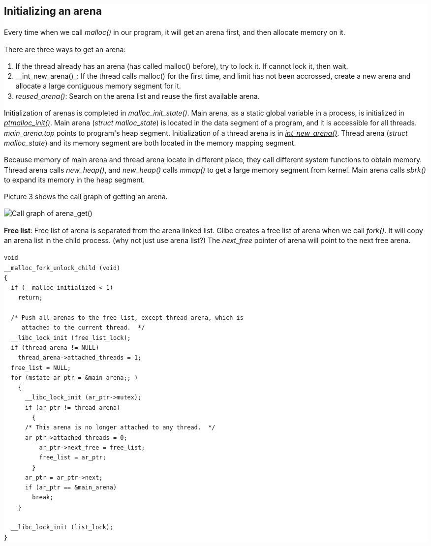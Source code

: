 ## Initializing an arena
Every time when we call _malloc()_ in our program, it will get an arena first, and then allocate memory on it.

There are three ways to get an arena:
1. If the thread already has an arena (has called malloc() before), try to lock it. If cannot lock it, then wait.
2. __int_new_arena()_: If the thread calls malloc() for the first time, and limit has not been accrossed, create a new arena and allocate a large contiguous memory segment for it.
3. _reused_arena()_: Search on the arena list and reuse the first available arena.

Initialization of arenas is completed in _malloc_init_state()_. Main arena, as a static global variable in a process, is initialized in [_ptmalloc_init()_](https://github.com/lattera/glibc/blob/895ef79e04a953cac1493863bcae29ad85657ee1/malloc/arena.c#L310). Main arena (*struct malloc_state*) is located in the data segment of a program, and it is accessible for all threads. *main_arena.top* points to program's heap segment. Initialization of a thread arena is in [*int_new_arena()*](https://github.com/lattera/glibc/blob/895ef79e04a953cac1493863bcae29ad85657ee1/malloc/arena.c#L704). Thread arena (*struct malloc_state*) and its memory segment are both located in the memory mapping segment. 

Because memory of main arena and thread arena locate in different place, they call different system functions to obtain memory. Thread arena calls _new_heap()_, and _new_heap()_ calls _mmap()_ to get a large memory segment from kernel. Main arena calls _sbrk()_ to expand its memory in the heap segment.

Picture 3 shows the call graph of getting an arena. 

![Call graph of arena_get()]()

**Free list**: Free list of arena is separated from the arena linked list. Glibc creates a free list of arena when we call _fork()_. It will copy an arena list in the child process. (why not just use arena list?) The _next_free_ pointer of arena will point to the next free arena. 
```
void
__malloc_fork_unlock_child (void)
{
  if (__malloc_initialized < 1)
    return;

  /* Push all arenas to the free list, except thread_arena, which is
     attached to the current thread.  */
  __libc_lock_init (free_list_lock);
  if (thread_arena != NULL)
    thread_arena->attached_threads = 1;
  free_list = NULL;
  for (mstate ar_ptr = &main_arena;; )
    {
      __libc_lock_init (ar_ptr->mutex);
      if (ar_ptr != thread_arena)
        {
	  /* This arena is no longer attached to any thread.  */
	  ar_ptr->attached_threads = 0;
          ar_ptr->next_free = free_list;
          free_list = ar_ptr;
        }
      ar_ptr = ar_ptr->next;
      if (ar_ptr == &main_arena)
        break;
    }

  __libc_lock_init (list_lock);
}
```
